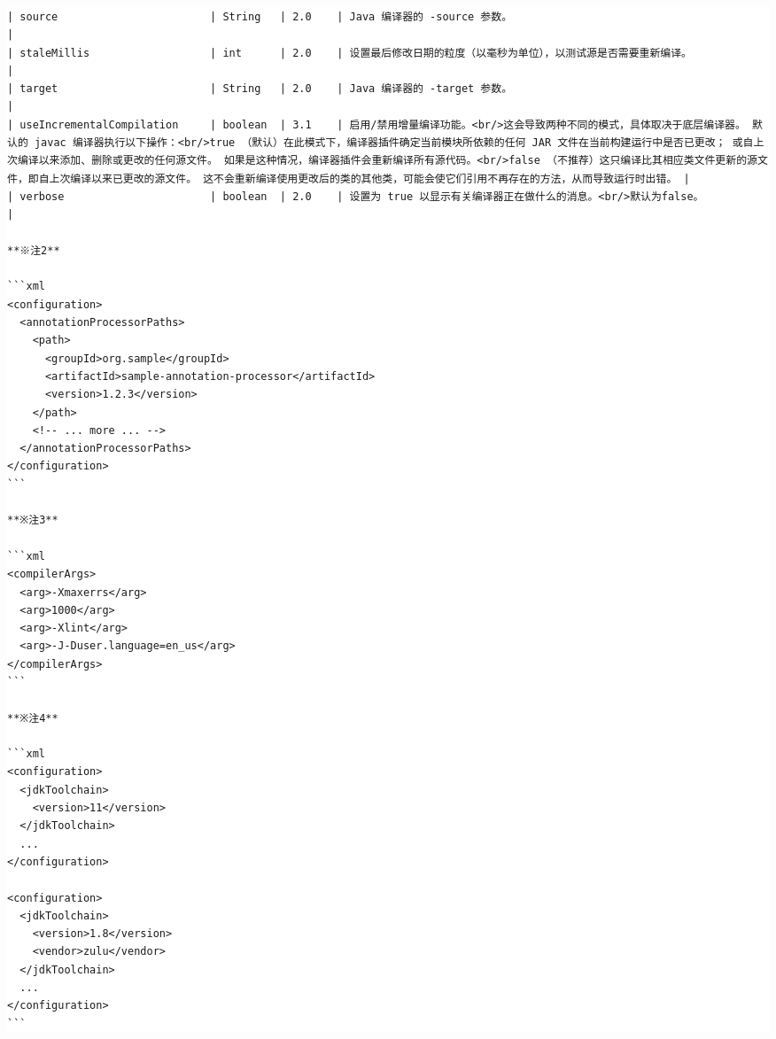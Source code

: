     | source                        | String   | 2.0    | Java 编译器的 -source 参数。                                                                                                                                                                                                                                                    |
    | staleMillis                   | int      | 2.0    | 设置最后修改日期的粒度（以毫秒为单位），以测试源是否需要重新编译。                                                                                                                                                                                                                                        |
    | target                        | String   | 2.0    | Java 编译器的 -target 参数。                                                                                                                                                                                                                                                    |
    | useIncrementalCompilation     | boolean  | 3.1    | 启用/禁用增量编译功能。<br/>这会导致两种不同的模式，具体取决于底层编译器。 默认的 javac 编译器执行以下操作：<br/>true （默认）在此模式下，编译器插件确定当前模块所依赖的任何 JAR 文件在当前构建运行中是否已更改； 或自上次编译以来添加、删除或更改的任何源文件。 如果是这种情况，编译器插件会重新编译所有源代码。<br/>false （不推荐）这只编译比其相应类文件更新的源文件，即自上次编译以来已更改的源文件。 这不会重新编译使用更改后的类的其他类，可能会使它们引用不再存在的方法，从而导致运行时出错。 |
    | verbose                       | boolean  | 2.0    | 设置为 true 以显示有关编译器正在做什么的消息。<br/>默认为false。                                                                                                                                                                                                                                 |
    
    **※注2**
    
    ```xml
    <configuration>
      <annotationProcessorPaths>
        <path>
          <groupId>org.sample</groupId>
          <artifactId>sample-annotation-processor</artifactId>
          <version>1.2.3</version>
        </path>
        <!-- ... more ... -->
      </annotationProcessorPaths>
    </configuration>
    ```
    
    **※注3**
    
    ```xml
    <compilerArgs>
      <arg>-Xmaxerrs</arg>
      <arg>1000</arg>
      <arg>-Xlint</arg>
      <arg>-J-Duser.language=en_us</arg>
    </compilerArgs>
    ```
    
    **※注4**
    
    ```xml
    <configuration>
      <jdkToolchain>
        <version>11</version>
      </jdkToolchain>
      ...
    </configuration>
    
    <configuration>
      <jdkToolchain>
        <version>1.8</version>
        <vendor>zulu</vendor>
      </jdkToolchain>
      ...
    </configuration>
    ```

